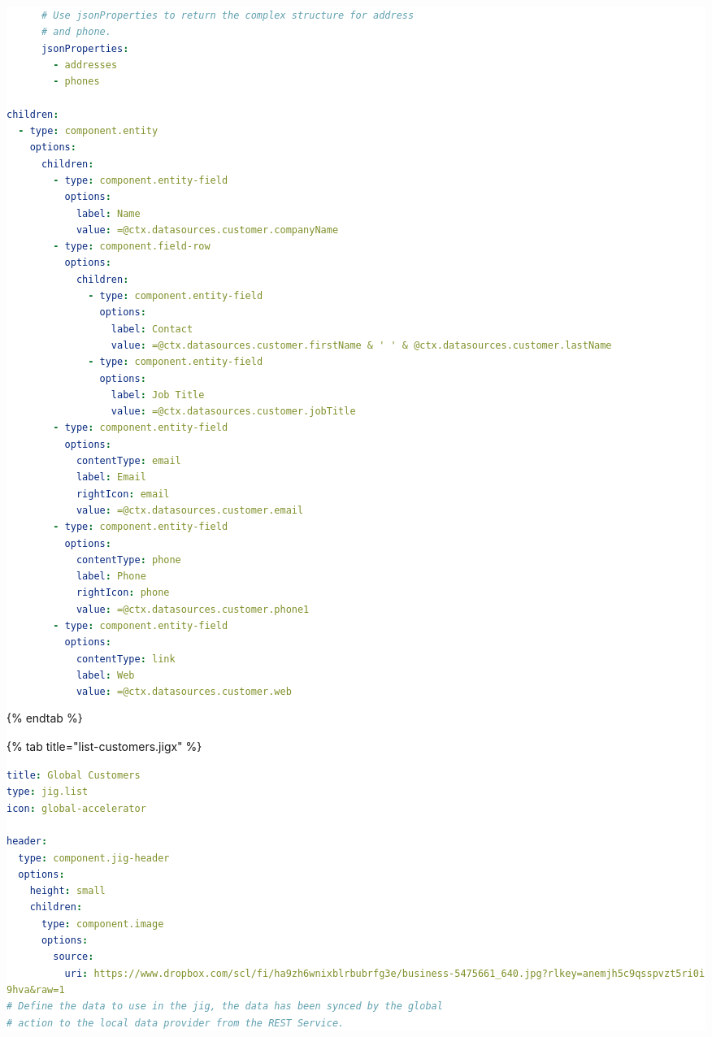 ```yaml
      # Use jsonProperties to return the complex structure for address 
      # and phone.      
      jsonProperties: 
        - addresses
        - phones
       
children:
  - type: component.entity
    options:
      children:
        - type: component.entity-field
          options:
            label: Name
            value: =@ctx.datasources.customer.companyName
        - type: component.field-row
          options:
            children:
              - type: component.entity-field
                options:
                  label: Contact
                  value: =@ctx.datasources.customer.firstName & ' ' & @ctx.datasources.customer.lastName
              - type: component.entity-field
                options:
                  label: Job Title
                  value: =@ctx.datasources.customer.jobTitle
        - type: component.entity-field
          options:
            contentType: email
            label: Email
            rightIcon: email
            value: =@ctx.datasources.customer.email
        - type: component.entity-field
          options:
            contentType: phone
            label: Phone
            rightIcon: phone
            value: =@ctx.datasources.customer.phone1
        - type: component.entity-field
          options:
            contentType: link
            label: Web
            value: =@ctx.datasources.customer.web      
```
{% endtab %}

{% tab title="list-customers.jigx" %}
```yaml
title: Global Customers
type: jig.list
icon: global-accelerator

header:
  type: component.jig-header
  options:
    height: small
    children:
      type: component.image
      options:
        source:
          uri: https://www.dropbox.com/scl/fi/ha9zh6wnixblrbubrfg3e/business-5475661_640.jpg?rlkey=anemjh5c9qsspvzt5ri0i9hva&raw=1
# Define the data to use in the jig, the data has been synced by the global 
# action to the local data provider from the REST Service.
```